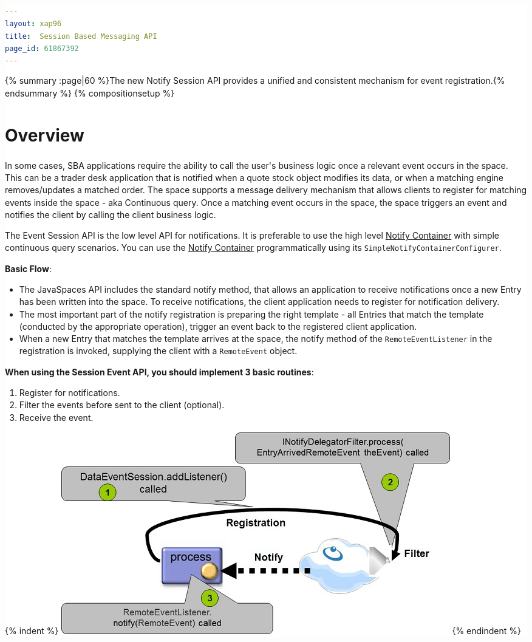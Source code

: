 ```yaml
---
layout: xap96
title:  Session Based Messaging API
page_id: 61867392
---
```


{% summary :page|60 %}The new Notify Session API provides a unified and consistent mechanism for event registration.{% endsummary %}
{% compositionsetup %}

# Overview

In some cases, SBA applications require the ability to call the user's business logic once a relevant event occurs in the space. This can be a trader desk application that is notified when a quote stock object modifies its data, or when a matching engine removes/updates a matched order. The space supports a message delivery mechanism that allows clients to register for matching events inside the space - aka Continuous query. Once a matching event occurs in the space, the space triggers an event and notifies the client by calling the client business logic.

The Event Session API is the low level API for notifications. It is preferable to use the high level [Notify Container](/xap96/notify-container.html) with simple continuous query scenarios. You can use the [Notify Container](/xap96/notify-container.html) programmatically using its `SimpleNotifyContainerConfigurer`.

**Basic Flow**:

- The JavaSpaces API includes the standard notify method, that allows an application to receive notifications once a new Entry has been written into the space. To receive notifications, the client application needs to register for notification delivery.
- The most important part of the notify registration is preparing the right template - all Entries that match the template (conducted by the appropriate operation), trigger an event back to the registered client application.
- When a new Entry that matches the template arrives at the space, the notify method of the `RemoteEventListener` in the registration is invoked, supplying the client with a `RemoteEvent` object.

**When using the Session Event API, you should implement 3 basic routines**:

1. Register for notifications.
1. Filter the events before sent to the client (optional).
1. Receive the event.

{% indent %}
![SessionBasedMessagingAPI1.jpg](/attachment_files/SessionBasedMessagingAPI1.jpg)
{% endindent %}
